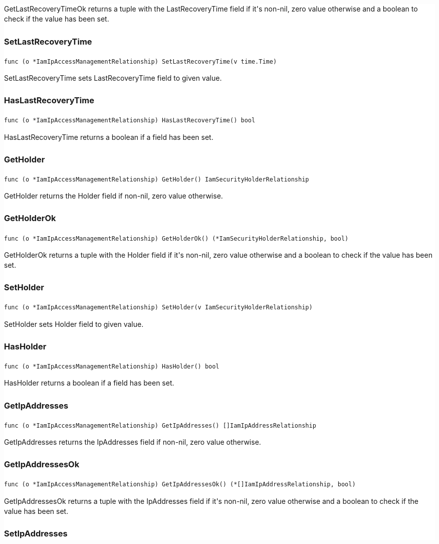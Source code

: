 GetLastRecoveryTimeOk returns a tuple with the LastRecoveryTime field if it's non-nil, zero value otherwise
and a boolean to check if the value has been set.

### SetLastRecoveryTime

`func (o *IamIpAccessManagementRelationship) SetLastRecoveryTime(v time.Time)`

SetLastRecoveryTime sets LastRecoveryTime field to given value.

### HasLastRecoveryTime

`func (o *IamIpAccessManagementRelationship) HasLastRecoveryTime() bool`

HasLastRecoveryTime returns a boolean if a field has been set.

### GetHolder

`func (o *IamIpAccessManagementRelationship) GetHolder() IamSecurityHolderRelationship`

GetHolder returns the Holder field if non-nil, zero value otherwise.

### GetHolderOk

`func (o *IamIpAccessManagementRelationship) GetHolderOk() (*IamSecurityHolderRelationship, bool)`

GetHolderOk returns a tuple with the Holder field if it's non-nil, zero value otherwise
and a boolean to check if the value has been set.

### SetHolder

`func (o *IamIpAccessManagementRelationship) SetHolder(v IamSecurityHolderRelationship)`

SetHolder sets Holder field to given value.

### HasHolder

`func (o *IamIpAccessManagementRelationship) HasHolder() bool`

HasHolder returns a boolean if a field has been set.

### GetIpAddresses

`func (o *IamIpAccessManagementRelationship) GetIpAddresses() []IamIpAddressRelationship`

GetIpAddresses returns the IpAddresses field if non-nil, zero value otherwise.

### GetIpAddressesOk

`func (o *IamIpAccessManagementRelationship) GetIpAddressesOk() (*[]IamIpAddressRelationship, bool)`

GetIpAddressesOk returns a tuple with the IpAddresses field if it's non-nil, zero value otherwise
and a boolean to check if the value has been set.

### SetIpAddresses
